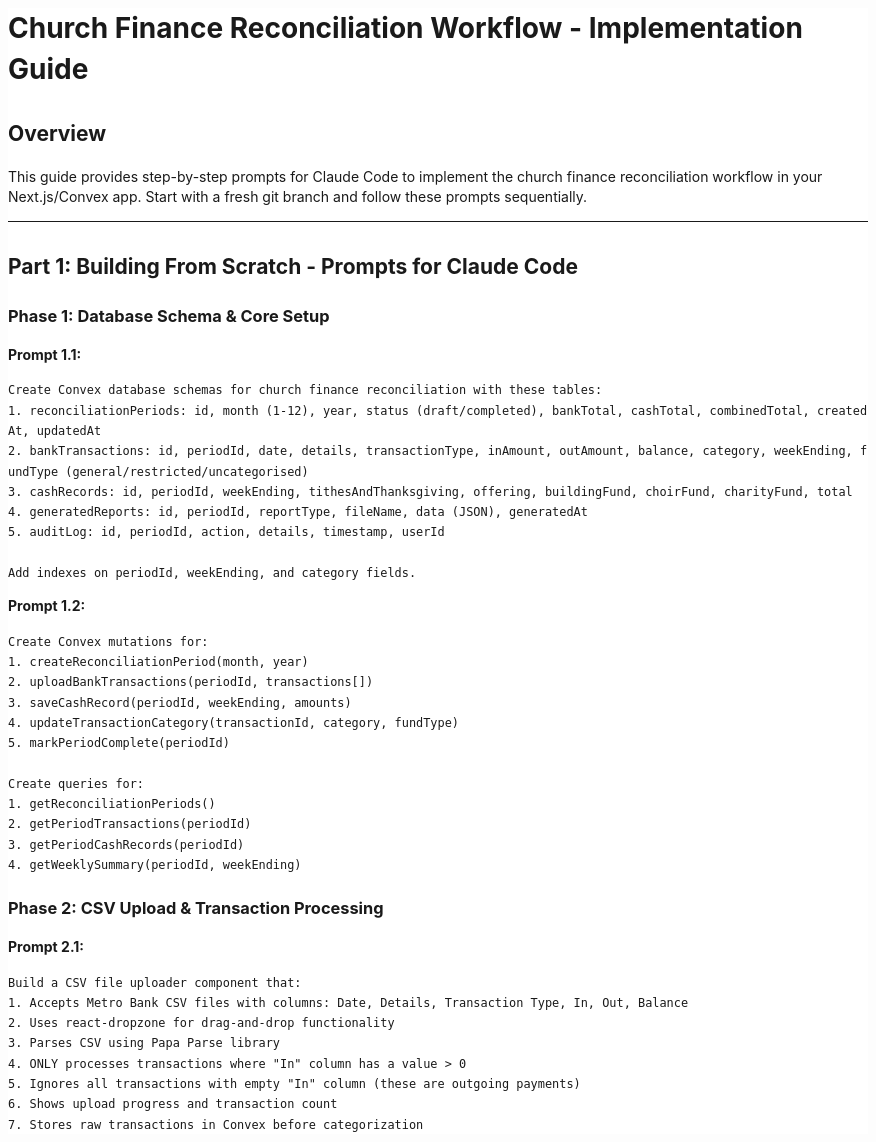 # Church Finance Reconciliation Workflow - Implementation Guide

## Overview
This guide provides step-by-step prompts for Claude Code to implement the church finance reconciliation workflow in your Next.js/Convex app. Start with a fresh git branch and follow these prompts sequentially.

---

## Part 1: Building From Scratch - Prompts for Claude Code

### Phase 1: Database Schema & Core Setup

**Prompt 1.1:**
```
Create Convex database schemas for church finance reconciliation with these tables:
1. reconciliationPeriods: id, month (1-12), year, status (draft/completed), bankTotal, cashTotal, combinedTotal, createdAt, updatedAt
2. bankTransactions: id, periodId, date, details, transactionType, inAmount, outAmount, balance, category, weekEnding, fundType (general/restricted/uncategorised)
3. cashRecords: id, periodId, weekEnding, tithesAndThanksgiving, offering, buildingFund, choirFund, charityFund, total
4. generatedReports: id, periodId, reportType, fileName, data (JSON), generatedAt
5. auditLog: id, periodId, action, details, timestamp, userId

Add indexes on periodId, weekEnding, and category fields.
```

**Prompt 1.2:**
```
Create Convex mutations for:
1. createReconciliationPeriod(month, year)
2. uploadBankTransactions(periodId, transactions[])
3. saveCashRecord(periodId, weekEnding, amounts)
4. updateTransactionCategory(transactionId, category, fundType)
5. markPeriodComplete(periodId)

Create queries for:
1. getReconciliationPeriods()
2. getPeriodTransactions(periodId)
3. getPeriodCashRecords(periodId)
4. getWeeklySummary(periodId, weekEnding)
```

### Phase 2: CSV Upload & Transaction Processing

**Prompt 2.1:**
```
Build a CSV file uploader component that:
1. Accepts Metro Bank CSV files with columns: Date, Details, Transaction Type, In, Out, Balance
2. Uses react-dropzone for drag-and-drop functionality
3. Parses CSV using Papa Parse library
4. ONLY processes transactions where "In" column has a value > 0
5. Ignores all transactions with empty "In" column (these are outgoing payments)
6. Shows upload progress and transaction count
7. Stores raw transactions in Convex before categorization
```
